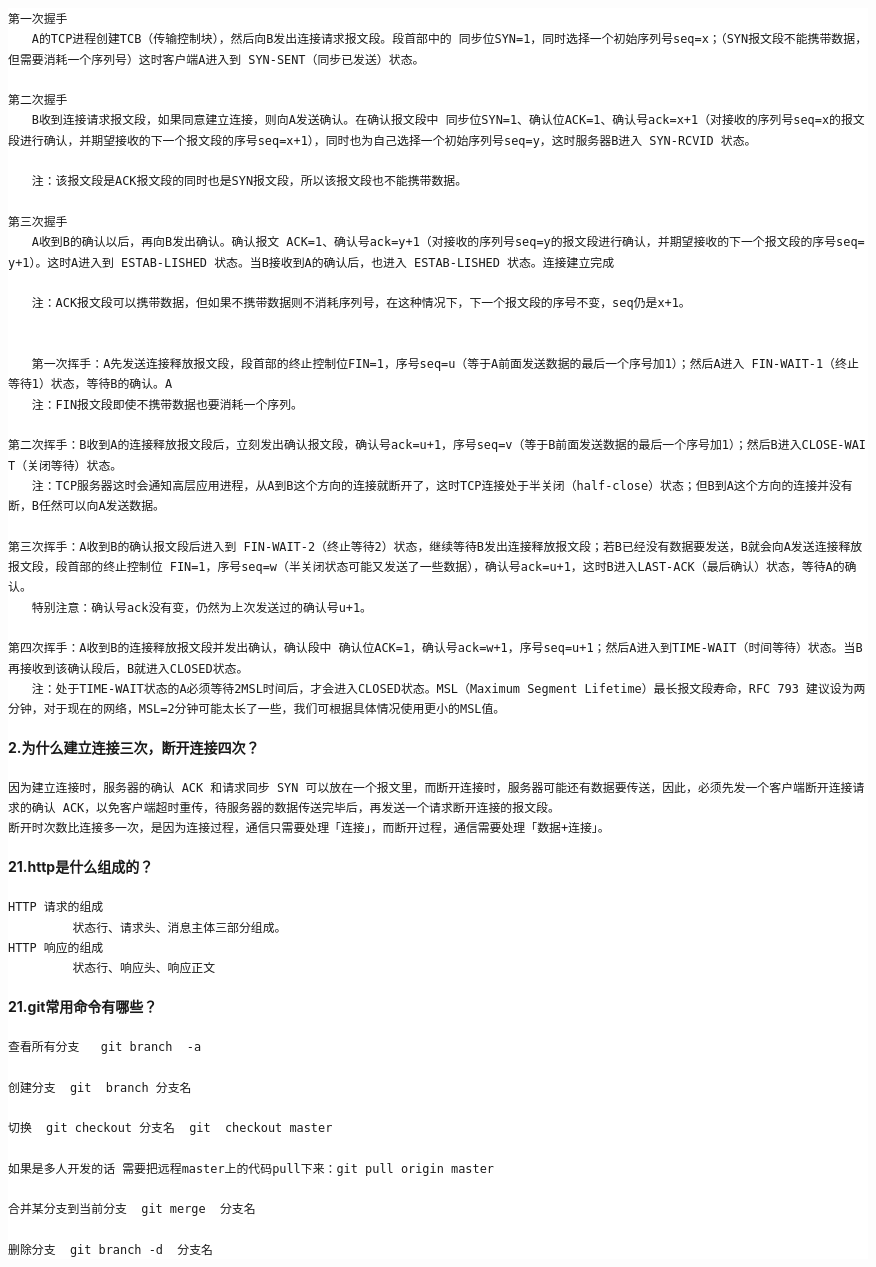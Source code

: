 ~~~
第一次握手
　　A的TCP进程创建TCB（传输控制块），然后向B发出连接请求报文段。段首部中的 同步位SYN=1，同时选择一个初始序列号seq=x；（SYN报文段不能携带数据，但需要消耗一个序列号）这时客户端A进入到 SYN-SENT（同步已发送）状态。

第二次握手
　　B收到连接请求报文段，如果同意建立连接，则向A发送确认。在确认报文段中 同步位SYN=1、确认位ACK=1、确认号ack=x+1（对接收的序列号seq=x的报文段进行确认，并期望接收的下一个报文段的序号seq=x+1），同时也为自己选择一个初始序列号seq=y，这时服务器B进入 SYN-RCVID 状态。

　　注：该报文段是ACK报文段的同时也是SYN报文段，所以该报文段也不能携带数据。

第三次握手
　　A收到B的确认以后，再向B发出确认。确认报文 ACK=1、确认号ack=y+1（对接收的序列号seq=y的报文段进行确认，并期望接收的下一个报文段的序号seq=y+1）。这时A进入到 ESTAB-LISHED 状态。当B接收到A的确认后，也进入 ESTAB-LISHED 状态。连接建立完成

　　注：ACK报文段可以携带数据，但如果不携带数据则不消耗序列号，在这种情况下，下一个报文段的序号不变，seq仍是x+1。
　　
　　
　　第一次挥手：A先发送连接释放报文段，段首部的终止控制位FIN=1，序号seq=u（等于A前面发送数据的最后一个序号加1）；然后A进入 FIN-WAIT-1（终止等待1）状态，等待B的确认。A
　　注：FIN报文段即使不携带数据也要消耗一个序列。

第二次挥手：B收到A的连接释放报文段后，立刻发出确认报文段，确认号ack=u+1，序号seq=v（等于B前面发送数据的最后一个序号加1）；然后B进入CLOSE-WAIT（关闭等待）状态。
　　注：TCP服务器这时会通知高层应用进程，从A到B这个方向的连接就断开了，这时TCP连接处于半关闭（half-close）状态；但B到A这个方向的连接并没有断，B任然可以向A发送数据。

第三次挥手：A收到B的确认报文段后进入到 FIN-WAIT-2（终止等待2）状态，继续等待B发出连接释放报文段；若B已经没有数据要发送，B就会向A发送连接释放报文段，段首部的终止控制位 FIN=1，序号seq=w（半关闭状态可能又发送了一些数据），确认号ack=u+1，这时B进入LAST-ACK（最后确认）状态，等待A的确认。
　　特别注意：确认号ack没有变，仍然为上次发送过的确认号u+1。

第四次挥手：A收到B的连接释放报文段并发出确认，确认段中 确认位ACK=1，确认号ack=w+1，序号seq=u+1；然后A进入到TIME-WAIT（时间等待）状态。当B再接收到该确认段后，B就进入CLOSED状态。
　　注：处于TIME-WAIT状态的A必须等待2MSL时间后，才会进入CLOSED状态。MSL（Maximum Segment Lifetime）最长报文段寿命，RFC 793 建议设为两分钟，对于现在的网络，MSL=2分钟可能太长了一些，我们可根据具体情况使用更小的MSL值。
~~~

#### 2.为什么建立连接三次，断开连接四次？

~~~
因为建立连接时，服务器的确认 ACK 和请求同步 SYN 可以放在一个报文里，而断开连接时，服务器可能还有数据要传送，因此，必须先发一个客户端断开连接请求的确认 ACK，以免客户端超时重传，待服务器的数据传送完毕后，再发送一个请求断开连接的报文段。
断开时次数比连接多一次，是因为连接过程，通信只需要处理「连接」，而断开过程，通信需要处理「数据+连接」。
~~~

#### 21.http是什么组成的？

~~~
HTTP 请求的组成
         状态行、请求头、消息主体三部分组成。
HTTP 响应的组成
         状态行、响应头、响应正文
~~~

#### 21.git常用命令有哪些？

~~~
查看所有分支   git branch  -a

创建分支  git  branch 分支名

切换  git checkout 分支名  git  checkout master

如果是多人开发的话 需要把远程master上的代码pull下来：git pull origin master

合并某分支到当前分支  git merge  分支名

删除分支  git branch -d  分支名

~~~